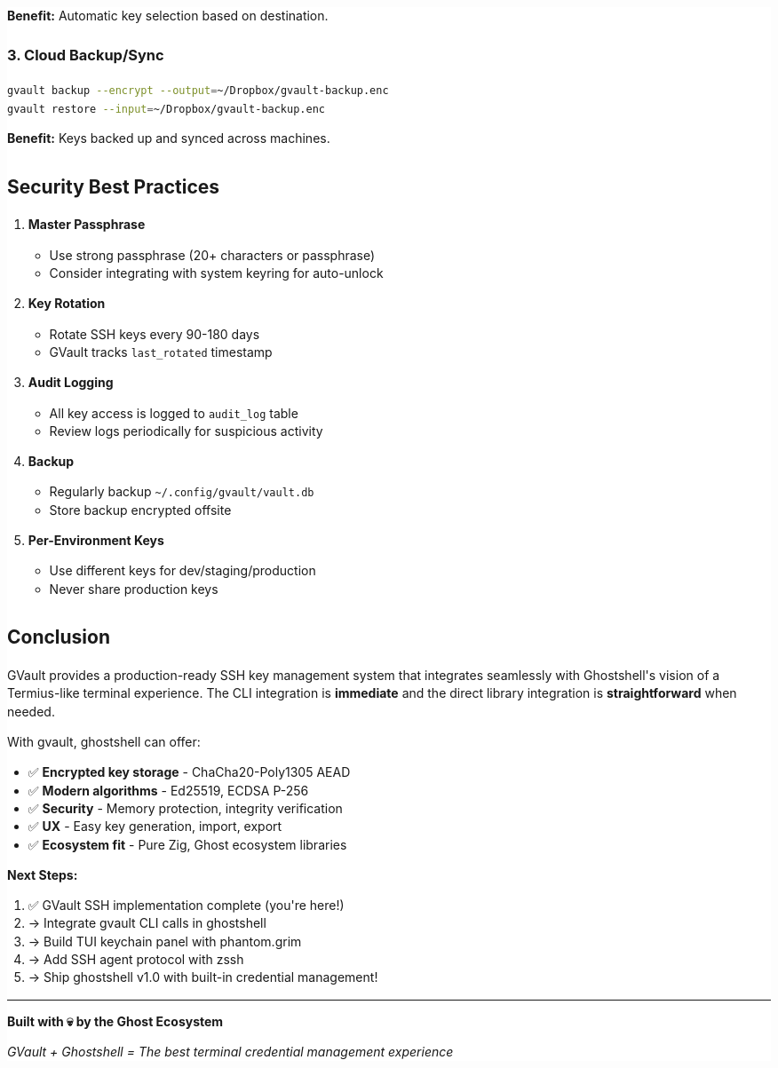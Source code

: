 **Benefit:** Automatic key selection based on destination.

### 3. Cloud Backup/Sync

```bash
gvault backup --encrypt --output=~/Dropbox/gvault-backup.enc
gvault restore --input=~/Dropbox/gvault-backup.enc
```

**Benefit:** Keys backed up and synced across machines.

## Security Best Practices

1. **Master Passphrase**
   - Use strong passphrase (20+ characters or passphrase)
   - Consider integrating with system keyring for auto-unlock

2. **Key Rotation**
   - Rotate SSH keys every 90-180 days
   - GVault tracks `last_rotated` timestamp

3. **Audit Logging**
   - All key access is logged to `audit_log` table
   - Review logs periodically for suspicious activity

4. **Backup**
   - Regularly backup `~/.config/gvault/vault.db`
   - Store backup encrypted offsite

5. **Per-Environment Keys**
   - Use different keys for dev/staging/production
   - Never share production keys

## Conclusion

GVault provides a production-ready SSH key management system that integrates seamlessly with Ghostshell's vision of a Termius-like terminal experience. The CLI integration is **immediate** and the direct library integration is **straightforward** when needed.

With gvault, ghostshell can offer:
- ✅ **Encrypted key storage** - ChaCha20-Poly1305 AEAD
- ✅ **Modern algorithms** - Ed25519, ECDSA P-256
- ✅ **Security** - Memory protection, integrity verification
- ✅ **UX** - Easy key generation, import, export
- ✅ **Ecosystem fit** - Pure Zig, Ghost ecosystem libraries

**Next Steps:**
1. ✅ GVault SSH implementation complete (you're here!)
2. → Integrate gvault CLI calls in ghostshell
3. → Build TUI keychain panel with phantom.grim
4. → Add SSH agent protocol with zssh
5. → Ship ghostshell v1.0 with built-in credential management!

---

**Built with 💀 by the Ghost Ecosystem**

*GVault + Ghostshell = The best terminal credential management experience*
